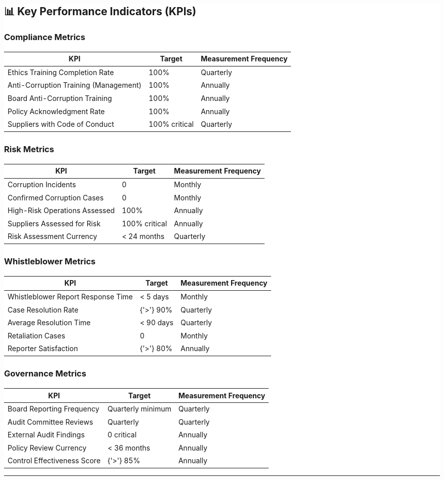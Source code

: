 
## 📊 Key Performance Indicators (KPIs)

### Compliance Metrics

| KPI | Target | Measurement Frequency |
|-----|--------|----------------------|
| Ethics Training Completion Rate | 100% | Quarterly |
| Anti-Corruption Training (Management) | 100% | Annually |
| Board Anti-Corruption Training | 100% | Annually |
| Policy Acknowledgment Rate | 100% | Annually |
| Suppliers with Code of Conduct | 100% critical | Quarterly |

### Risk Metrics

| KPI | Target | Measurement Frequency |
|-----|--------|----------------------|
| Corruption Incidents | 0 | Monthly |
| Confirmed Corruption Cases | 0 | Monthly |
| High-Risk Operations Assessed | 100% | Annually |
| Suppliers Assessed for Risk | 100% critical | Annually |
| Risk Assessment Currency | < 24 months | Quarterly |

### Whistleblower Metrics

| KPI | Target | Measurement Frequency |
|-----|--------|----------------------|
| Whistleblower Report Response Time | < 5 days | Monthly |
| Case Resolution Rate | {'>'} 90% | Quarterly |
| Average Resolution Time | < 90 days | Quarterly |
| Retaliation Cases | 0 | Monthly |
| Reporter Satisfaction | {'>'} 80% | Annually |

### Governance Metrics

| KPI | Target | Measurement Frequency |
|-----|--------|----------------------|
| Board Reporting Frequency | Quarterly minimum | Quarterly |
| Audit Committee Reviews | Quarterly | Quarterly |
| External Audit Findings | 0 critical | Annually |
| Policy Review Currency | < 36 months | Annually |
| Control Effectiveness Score | {'>'} 85% | Annually |

---